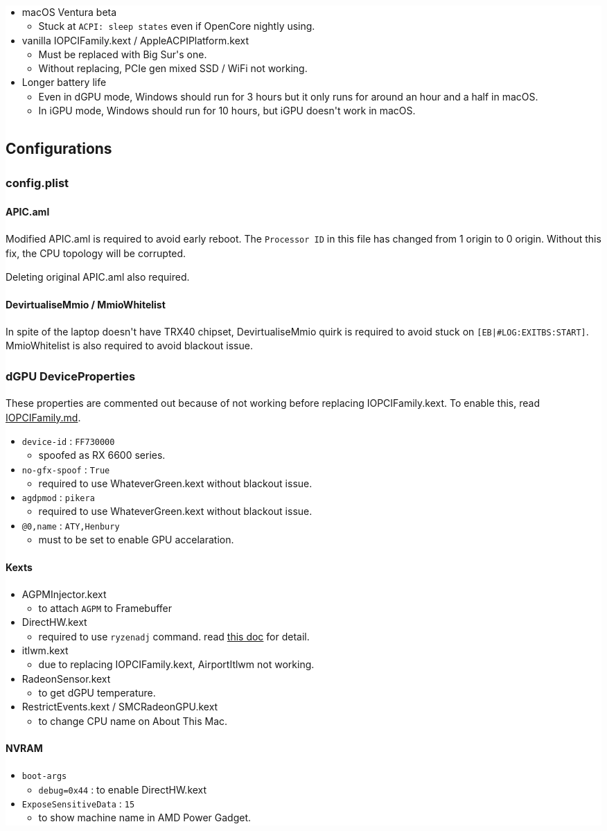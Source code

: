 - macOS Ventura beta
  - Stuck at `ACPI: sleep states` even if OpenCore nightly using.
- vanilla IOPCIFamily.kext / AppleACPIPlatform.kext
  - Must be replaced with Big Sur's one.
  - Without replacing, PCIe gen mixed SSD / WiFi not working.
- Longer battery life
  - Even in dGPU mode, Windows should run for 3 hours but it only runs for around an hour and a half in macOS.
  - In iGPU mode, Windows should run for 10 hours, but iGPU doesn't work in macOS.

## Configurations
### config.plist
#### APIC.aml
Modified APIC.aml is required to avoid early reboot. The `Processor ID` in this file has changed from 1 origin to 0 origin. Without this fix, the CPU topology will be corrupted.

Deleting original APIC.aml also required.

#### DevirtualiseMmio / MmioWhitelist
In spite of the laptop doesn't have TRX40 chipset, DevirtualiseMmio quirk is required to avoid stuck on `[EB|#LOG:EXITBS:START]`. MmioWhitelist is also required to avoid blackout issue.

### dGPU DeviceProperties
These properties are commented out because of not working before replacing IOPCIFamily.kext. To enable this, read [IOPCIFamily.md](IOPCIFamily.md).

- `device-id` : `FF730000`
  - spoofed as RX 6600 series.
- `no-gfx-spoof` : `True`
  - required to use WhateverGreen.kext without blackout issue.
- `agdpmod` : `pikera`
  - required to use WhateverGreen.kext without blackout issue.
- `@0,name` : `ATY,Henbury`
  -  must to be set to enable GPU accelaration.

#### Kexts
- AGPMInjector.kext
  - to attach `AGPM` to Framebuffer
- DirectHW.kext
  - required to use `ryzenadj` command. read [this doc](https://gist.github.com/b00t0x/c2b940a4a7a05c7169b54aa0a1be8cd3) for detail.
- itlwm.kext
  - due to replacing IOPCIFamily.kext, AirportItlwm not working.
- RadeonSensor.kext
  - to get dGPU temperature.
- RestrictEvents.kext / SMCRadeonGPU.kext
  - to change CPU name on About This Mac.

#### NVRAM
- `boot-args`
  - `debug=0x44` : to enable DirectHW.kext
- `ExposeSensitiveData` : `15`
  - to show machine name in AMD Power Gadget.
